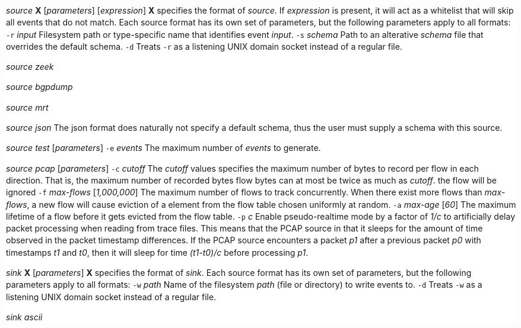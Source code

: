 *source* **X** [*parameters*] [*expression*]
  **X** specifies the format of *source*. If *expression* is present, it will
  act as a whitelist that will skip all events that do not match. Each source
  format has its own set of parameters, but the following parameters apply to
  all formats:
  `-r` *input*
    Filesystem path or type-specific name that identifies event *input*.
  `-s` *schema*
    Path to an alterative *schema* file that overrides the default schema.
  `-d`
    Treats `-r` as a listening UNIX domain socket instead of a regular file.

*source* *zeek*

*source* *bgpdump*

*source* *mrt*

*source* *json*
  The json format does naturally not specify a default schema, thus the user
  must supply a schema with this source.

*source* *test* [*parameters*]
  `-e` *events*
    The maximum number of *events* to generate.

*source* *pcap* [*parameters*]
  `-c` *cutoff*
    The *cutoff* values specifies the maximum number of bytes to record per
    flow in each direction. That is, the maximum number of recorded bytes flow
    bytes can at most be twice as much as *cutoff*. the flow will be ignored
  `-f` *max-flows* [*1,000,000*]
    The maximum number of flows to track concurrently. When there exist more
    flows than *max-flows*, a new flow will cause eviction of a element from
    the flow table chosen uniformly at random.
  `-a` *max-age* [*60*]
    The maximum lifetime of a flow before it gets evicted from the flow table.
  `-p` *c*
    Enable pseudo-realtime mode by a factor of *1/c* to artificially delay
    packet processing when reading from trace files. This means that the PCAP
    source in that it sleeps for the amount of time observed in the packet
    timestamp differences. If the PCAP source encounters a packet *p1* after a
    previous packet *p0* with timestamps *t1* and *t0*, then it will sleep for
    time *(t1-t0)/c* before processing *p1*.

*sink* **X** [*parameters*]
  **X** specifies the format of *sink*. Each source format has its own set of
  parameters, but the following parameters apply to all formats:
  `-w` *path*
    Name of the filesystem *path* (file or directory) to write events to.
  `-d`
    Treats `-w` as a listening UNIX domain socket instead of a regular file.

*sink* *ascii*
